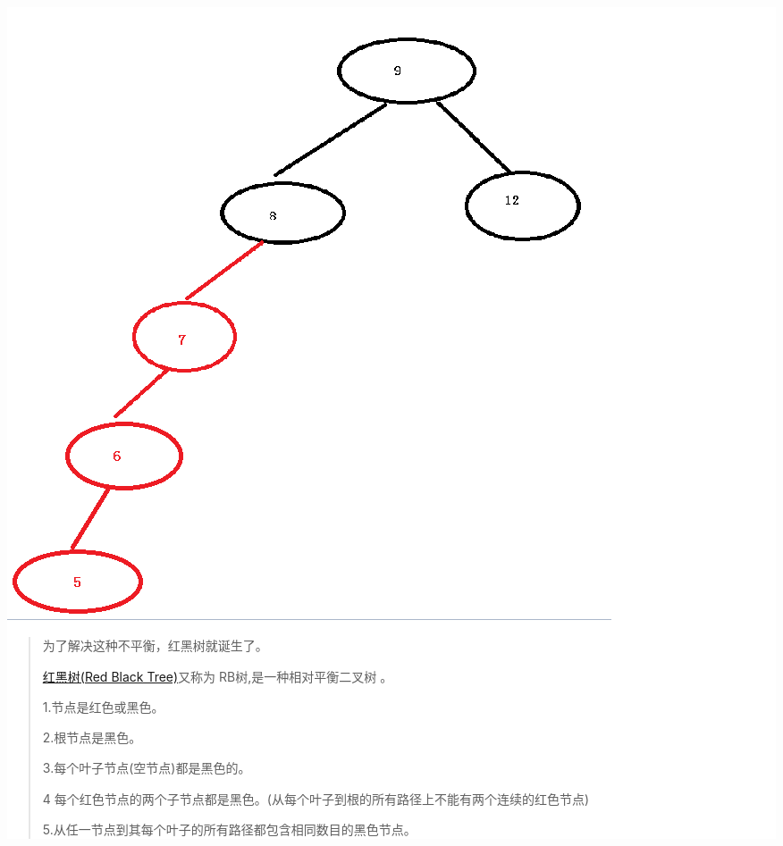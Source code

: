 ![二叉树插入](../images/二叉树插入.png)



> 为了解决这种不平衡，红黑树就诞生了。
>
> [红黑树(Red Black Tree)](https://zh.wikipedia.org/wiki/%E7%BA%A2%E9%BB%91%E6%A0%91)又称为 RB树,是一种相对平衡二叉树 。
>
> 1.节点是红色或黑色。
>
> 2.根节点是黑色。
>
> 3.每个叶子节点(空节点)都是黑色的。
>
> 4 每个红色节点的两个子节点都是黑色。(从每个叶子到根的所有路径上不能有两个连续的红色节点)
>
> 5.从任一节点到其每个叶子的所有路径都包含相同数目的黑色节点。
